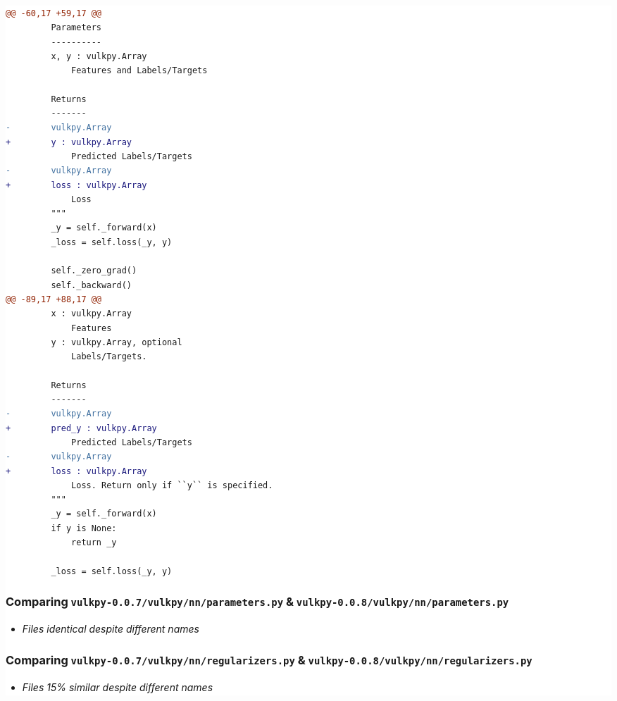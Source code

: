 ```diff
@@ -60,17 +59,17 @@
         Parameters
         ----------
         x, y : vulkpy.Array
             Features and Labels/Targets
 
         Returns
         -------
-        vulkpy.Array
+        y : vulkpy.Array
             Predicted Labels/Targets
-        vulkpy.Array
+        loss : vulkpy.Array
             Loss
         """
         _y = self._forward(x)
         _loss = self.loss(_y, y)
 
         self._zero_grad()
         self._backward()
@@ -89,17 +88,17 @@
         x : vulkpy.Array
             Features
         y : vulkpy.Array, optional
             Labels/Targets.
 
         Returns
         -------
-        vulkpy.Array
+        pred_y : vulkpy.Array
             Predicted Labels/Targets
-        vulkpy.Array
+        loss : vulkpy.Array
             Loss. Return only if ``y`` is specified.
         """
         _y = self._forward(x)
         if y is None:
             return _y
 
         _loss = self.loss(_y, y)
```

### Comparing `vulkpy-0.0.7/vulkpy/nn/parameters.py` & `vulkpy-0.0.8/vulkpy/nn/parameters.py`

 * *Files identical despite different names*

### Comparing `vulkpy-0.0.7/vulkpy/nn/regularizers.py` & `vulkpy-0.0.8/vulkpy/nn/regularizers.py`

 * *Files 15% similar despite different names*
